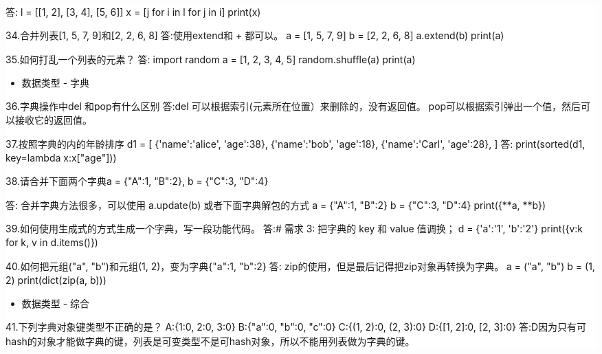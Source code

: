 答:
    l = [[1, 2], [3, 4], [5, 6]]
    x = [j for i in l for j in i]
    print(x)

34.合并列表[1, 5, 7, 9]和[2, 2, 6, 8]
答:使用extend和 + 都可以。
    a = [1, 5, 7, 9]
    b = [2, 2, 6, 8]
    a.extend(b)
    print(a)

35.如何打乱一个列表的元素？
答:
import random
    a = [1, 2, 3, 4, 5]
    random.shuffle(a)
    print(a)

- 数据类型 - 字典

36.字典操作中del 和pop有什么区别
答:del 可以根据索引(元素所在位置）来删除的，没有返回值。 pop可以根据索引弹出一个值，然后可以接收它的返回值。

37.按照字典的内的年龄排序
    d1 = [
        {'name':'alice', 'age':38},
        {'name':'bob', 'age':18},
        {'name':'Carl', 'age':28},
    ]
答:
    print(sorted(d1, key=lambda x:x["age"]))

38.请合并下面两个字典a = {"A":1, "B":2}, b = {"C":3, "D":4}

答: 合并字典方法很多，可以使用
        a.update(b)
    或者下面字典解包的方式
        a = {"A":1, "B":2}
        b = {"C":3, "D":4}
        print({**a, **b})

39.如何使用生成式的方式生成一个字典，写一段功能代码。
答:# 需求 3: 把字典的 key 和 value 值调换；
    d = {'a':'1', 'b':'2'}
    print({v:k for k, v in d.items()})

40.如何把元组("a", "b")和元组(1, 2)，变为字典{"a":1, "b":2}
答: zip的使用，但是最后记得把zip对象再转换为字典。
    a = ("a", "b")
    b = (1, 2)
    print(dict(zip(a, b)))

- 数据类型 - 综合

41.下列字典对象键类型不正确的是？
    A:{1:0, 2:0, 3:0}
    B:{"a":0, "b":0, "c":0}
    C:{(1, 2):0, (2, 3):0}
    D:{[1, 2]:0, [2, 3]:0}
答:D因为只有可hash的对象才能做字典的键，列表是可变类型不是可hash对象，所以不能用列表做为字典的键。
